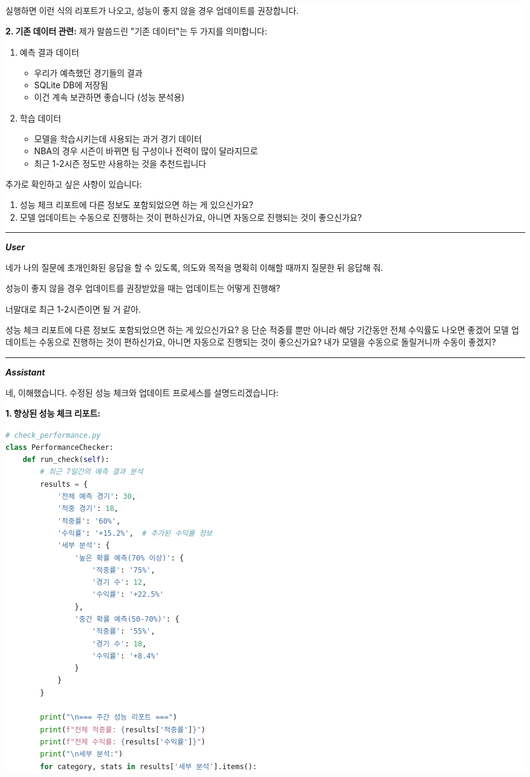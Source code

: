 실행하면 이런 식의 리포트가 나오고, 성능이 좋지 않을 경우 업데이트를 권장합니다.

**2. 기존 데이터 관련:**
제가 말씀드린 "기존 데이터"는 두 가지를 의미합니다:

1. 예측 결과 데이터

   - 우리가 예측했던 경기들의 결과
   - SQLite DB에 저장됨
   - 이건 계속 보관하면 좋습니다 (성능 분석용)

2. 학습 데이터
   - 모델을 학습시키는데 사용되는 과거 경기 데이터
   - NBA의 경우 시즌이 바뀌면 팀 구성이나 전력이 많이 달라지므로
   - 최근 1-2시즌 정도만 사용하는 것을 추천드립니다

추가로 확인하고 싶은 사항이 있습니다:

1. 성능 체크 리포트에 다른 정보도 포함되었으면 하는 게 있으신가요?
2. 모델 업데이트는 수동으로 진행하는 것이 편하신가요, 아니면 자동으로 진행되는 것이 좋으신가요?

---

_**User**_

네가 나의 질문에 초개인화된 응답을 할 수 있도록, 의도와 목적을 명확히 이해할 때까지 질문한 뒤 응답해 줘.

성능이 좋지 않을 경우 업데이트를 권장받았을 때는 업데이트는 어떻게 진행해?

너말대로 최근 1-2시즌이면 될 거 같아.

성능 체크 리포트에 다른 정보도 포함되었으면 하는 게 있으신가요? 응 단순 적중률 뿐만 아니라 해당 기간동안 전체 수익률도 나오면 좋겠어
모델 업데이트는 수동으로 진행하는 것이 편하신가요, 아니면 자동으로 진행되는 것이 좋으신가요? 내가 모델을 수동으로 돌릴거니까 수동이 좋겠지?

---

_**Assistant**_

네, 이해했습니다. 수정된 성능 체크와 업데이트 프로세스를 설명드리겠습니다:

**1. 향상된 성능 체크 리포트:**

```python
# check_performance.py
class PerformanceChecker:
    def run_check(self):
        # 최근 7일간의 예측 결과 분석
        results = {
            '전체 예측 경기': 30,
            '적중 경기': 18,
            '적중률': '60%',
            '수익률': '+15.2%',  # 추가된 수익률 정보
            '세부 분석': {
                '높은 확률 예측(70% 이상)': {
                    '적중률': '75%',
                    '경기 수': 12,
                    '수익률': '+22.5%'
                },
                '중간 확률 예측(50-70%)': {
                    '적중률': '55%',
                    '경기 수': 18,
                    '수익률': '+8.4%'
                }
            }
        }

        print("\n=== 주간 성능 리포트 ===")
        print(f"전체 적중률: {results['적중률']}")
        print(f"전체 수익률: {results['수익률']}")
        print("\n세부 분석:")
        for category, stats in results['세부 분석'].items():
```